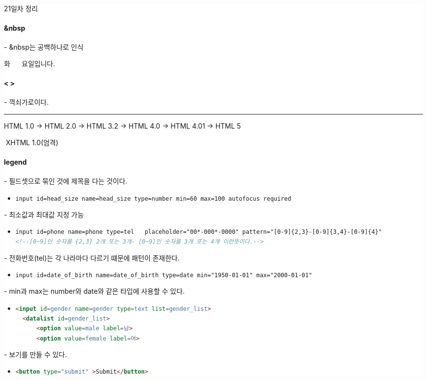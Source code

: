 21일차 정리

#### &nbsp

\- &nbsp는 공백하나로 인식

<p>
   화 &nbsp;&nbsp;&nbsp;&nbsp; 요일입니다.
</p>

#### &lt;   &gt;

\- 꺽쇠가로이다.



---

HTML 1.0 -> HTML 2.0 -> HTML 3.2 -> HTML 4.0 -> HTML 4.01 -> HTML 5

​																					XHTML 1.0(엄격) 

#### legend

\- 필드셋으로 묶인 것에 제목을 다는 것이다.



- ```HTML
  input id=head_size name=head_size type=number min=60 max=100 autofocus required
  ```

\- 최소값과 최대값 지정 가능

- ```HTML
  input id=phone name=phone type=tel   placeholder="00*-000*-0000" pattern="[0-9]{2,3}-[0-9]{3,4}-[0-9]{4}"  
  <!--[0~9]인 숫자를 {2,3} 2개 또는 3개- [0~9]인 숫자를 3개 또는 4개 이런뜻이다.-->
  ```

\- 전화번호(tel)는 각 나라마다 다르기 떄문에 패턴이 존재한다.

- ```html
  input id=date_of_birth name=date_of_birth type=date min="1950-01-01" max="2000-01-01" 
  ```

\- min과 max는 number와 date와 같은 타입에 사용할 수 있다.

- ```html
  <input id=gender name=gender type=text list=gender_list>
  	<datalist id=gender_list>
  		<option value=male label=남>
  		<option value=female label=여>
  ```

\- 보기를 만들 수 있다.

- ```HTML
  <button type="submit" >Submit</button> 
  
